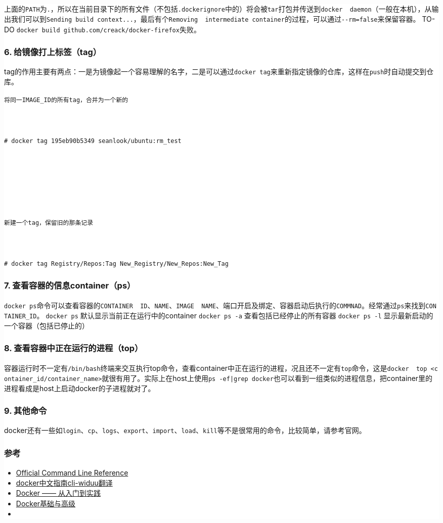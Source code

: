  上面的`PATH`为`.`，所以在当前目录下的所有文件（不包括`.dockerignore`中的）将会被`tar`打包并传送到`docker  daemon`（一般在本机），从输出我们可以到`Sending build context...`，最后有个`Removing  intermediate container`的过程，可以通过`--rm=false`来保留容器。
 TO-DO
`docker build github.com/creack/docker-firefox`失败。

###  6. 给镜像打上标签（tag）

 tag的作用主要有两点：一是为镜像起一个容易理解的名字，二是可以通过`docker tag`来重新指定镜像的仓库，这样在`push`时自动提交到仓库。

```
将同一IMAGE_ID的所有tag，合并为一个新的



# docker tag 195eb90b5349 seanlook/ubuntu:rm_test



 



新建一个tag，保留旧的那条记录



# docker tag Registry/Repos:Tag New_Registry/New_Repos:New_Tag
```

###  7. 查看容器的信息container（ps）

 `docker ps`命令可以查看容器的`CONTAINER  ID`、`NAME`、`IMAGE  NAME`、端口开启及绑定、容器启动后执行的`COMMNAD`。经常通过`ps`来找到`CONTAINER_ID`。
`docker ps` 默认显示当前正在运行中的container
`docker ps -a` 查看包括已经停止的所有容器
`docker ps -l` 显示最新启动的一个容器（包括已停止的）

###  8. 查看容器中正在运行的进程（top）

 容器运行时不一定有`/bin/bash`终端来交互执行top命令，查看container中正在运行的进程，况且还不一定有`top`命令，这是`docker  top <container_id/container_name>`就很有用了。实际上在host上使用`ps -ef|grep docker`也可以看到一组类似的进程信息，把container里的进程看成是host上启动docker的子进程就对了。

###  9. 其他命令

 docker还有一些如`login`、`cp`、`logs`、`export`、`import`、`load`、`kill`等不是很常用的命令，比较简单，请参考官网。

###  参考

- [Official Command Line Reference](http://docs.docker.com/v1.1/reference/commandline/cli/)
- [docker中文指南cli-widuu翻译](http://www.widuu.com/docker/)
- [Docker —— 从入门到实践](http://www.dockerpool.com/static/books/docker_practice/)
- [Docker基础与高级](http://17173ops.com/2014/10/13/docker%E5%9F%BA%E7%A1%80%E4%B8%8E%E9%AB%98%E7%BA%A7.shtml)
- 